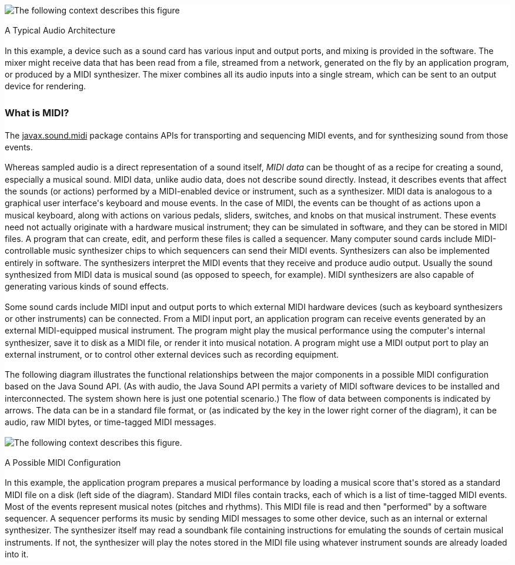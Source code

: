 ![The following context describes this figure](../figures/sound/chapter1.anc1.gif)

A Typical Audio Architecture

In this example, a device such as a sound card has various input and output ports, and mixing is provided in the software. The mixer might receive data that has been read from a file, streamed from a network, generated on the fly by an application program, or produced by a MIDI synthesizer.
The mixer combines all its audio inputs into a single stream, which can be sent to an output device for rendering.

### What is MIDI?

The
[javax.sound.midi](http://download.oracle.com/javase/7/docs/api/javax/sound/midi/package-summary.html)
package contains APIs for transporting and sequencing MIDI events, and for synthesizing sound from those events.

Whereas sampled audio is a direct representation of a sound itself, *MIDI data* can be thought of as a recipe for creating a sound, especially a musical sound. MIDI data, unlike audio data, does not describe sound directly.
Instead, it describes events that affect the sounds (or actions) performed by
a MIDI-enabled device or instrument, such as a synthesizer.
MIDI data is analogous to a graphical user interface's keyboard and mouse events. In the case of MIDI, the events can be thought of as actions upon a musical keyboard, along with actions on various pedals, sliders, switches, and knobs on that musical instrument. These events need not actually originate with a hardware musical instrument; they can be simulated in software, and they can be stored in MIDI files. A program that can create, edit, and perform these files is called a sequencer. Many computer sound cards include MIDI-controllable music synthesizer chips to which sequencers can send their MIDI events. Synthesizers can also be implemented entirely in software. The synthesizers interpret the MIDI events that they receive and produce audio output. Usually the sound synthesized from MIDI data is musical sound (as opposed to speech, for example). MIDI synthesizers are also capable of generating various kinds of sound effects.

Some sound cards include MIDI input and output ports to which external MIDI hardware devices (such as keyboard synthesizers or other instruments) can be connected. From a MIDI input port, an application program can receive events generated by an external MIDI-equipped musical instrument. The program might play the musical performance using the computer's internal synthesizer, save it to disk as a MIDI file, or render it into musical notation. A program might use a MIDI output port to play an external instrument, or to control other external devices such as recording equipment.

The following diagram illustrates the functional relationships between the major components in a possible MIDI configuration based on the Java Sound API. (As with audio, the Java Sound API permits a variety of MIDI software devices to be installed and interconnected. The system shown here is just one potential scenario.) The flow of data between components is indicated by arrows. The data can be in a standard file format, or (as indicated by the key in the lower right corner of the diagram), it can be audio, raw MIDI bytes, or time-tagged MIDI messages.

![The following context describes this figure. ](../figures/sound/chapter1.anc2.gif)

A Possible MIDI Configuration

In this example, the application program prepares a musical performance by loading a musical score that's stored as a standard MIDI file on a disk (left side of the diagram). Standard MIDI files contain tracks, each of which is a list of time-tagged MIDI events. Most of the events represent musical notes (pitches and rhythms). This MIDI file is read and then "performed" by a software sequencer. A sequencer performs its music by sending MIDI messages to some other device, such as an internal or external synthesizer. The synthesizer itself may read a soundbank file containing instructions for emulating the sounds of certain musical instruments. If not, the synthesizer will play the notes stored in the MIDI file using whatever instrument sounds are already loaded into it.
